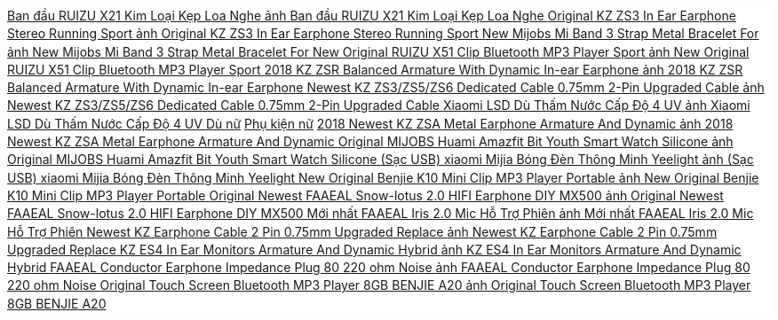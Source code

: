[Ban đầu RUIZU X21 Kim Loại Kẹp Loa Nghe ](https://xasaxa.com/v1/pd/may-mp3mp4-ban-dau-ruizu-x21-kim-loai-kep-loa-nghe/3872)[ảnh Ban đầu RUIZU X21 Kim Loại Kẹp Loa Nghe ](https://xasaxa.com/v1/storage/may-mp3-va-mp4/ban-dau-ruizu-x21-kim-loai-kep-loa-nghe.jpg) [Original KZ ZS3 In Ear Earphone Stereo Running Sport ](https://xasaxa.com/v1/pd/tai-nghe-nhet-tai-original-kz-zs3-in-ear-earphone-stereo-running-sport/3871)[ảnh Original KZ ZS3 In Ear Earphone Stereo Running Sport ](https://xasaxa.com/v1/storage/tai-nghe-nhet-tai/original-kz-zs3-in-ear-earphone-stereo-running-sport.jpg) [New Mijobs Mi Band 3 Strap Metal Bracelet For ](https://xasaxa.com/v1/pd/day-deo-new-mijobs-mi-band-3-strap-metal-bracelet-for/3870)[ảnh New Mijobs Mi Band 3 Strap Metal Bracelet For ](https://xasaxa.com/v1/storage/day-deo-thiet-bi-theo-doi-van-dong/new-mijobs-mi-band-3-strap-metal-bracelet-for.jpg) [New Original RUIZU X51 Clip Bluetooth MP3 Player Sport ](https://xasaxa.com/v1/pd/may-mp3mp4-new-original-ruizu-x51-clip-bluetooth-mp3-player-sport/3869)[ảnh New Original RUIZU X51 Clip Bluetooth MP3 Player Sport ](https://xasaxa.com/v1/storage/may-mp3-va-mp4/new-original-ruizu-x51-clip-bluetooth-mp3-player-sport.jpg) [2018 KZ ZSR Balanced Armature With Dynamic In-ear Earphone ](https://xasaxa.com/v1/pd/tai-nghe-nhet-tai-2018-kz-zsr-balanced-armature-with-dynamic-in-ear-earphone/3868)[ảnh 2018 KZ ZSR Balanced Armature With Dynamic In-ear Earphone ](https://xasaxa.com/v1/storage/tai-nghe-nhet-tai/2018-kz-zsr-balanced-armature-with-dynamic-in-ear-earphone.jpg) [Newest KZ ZS3/ZS5/ZS6 Dedicated Cable 0.75mm 2-Pin Upgraded Cable ](https://xasaxa.com/v1/pd/phu-kien-cho-tai-nghe-newest-kz-zs3zs5zs6-dedicated-cable-075mm-2-pin-upgraded-cable/3867)[ảnh Newest KZ ZS3/ZS5/ZS6 Dedicated Cable 0.75mm 2-Pin Upgraded Cable ](https://xasaxa.com/v1/storage/phu-kien-cho-tai-nghe/newest-kz-zs3zs5zs6-dedicated-cable-075mm-2-pin-upgraded-cable.jpg) [Xiaomi LSD Dù Thấm Nước Cấp Độ 4 UV ](https://xasaxa.com/v1/pd/du-nu-xiaomi-lsd-du-tham-nuoc-cap-do-4-uv/3866)[ảnh Xiaomi LSD Dù Thấm Nước Cấp Độ 4 UV ](https://xasaxa.com/v1/storage/du-nu/xiaomi-lsd-du-tham-nuoc-cap-do-4-uv.jpg) [Dù nữ](https://xasaxa.com/v1/pd/du-nu/3865) [Phụ kiện nữ](https://xasaxa.com/v1/pd/phu-kien-nu/3864) [2018 Newest KZ ZSA Metal Earphone Armature And Dynamic ](https://xasaxa.com/v1/pd/tai-nghe-nhet-tai-2018-newest-kz-zsa-metal-earphone-armature-and-dynamic/3863)[ảnh 2018 Newest KZ ZSA Metal Earphone Armature And Dynamic ](https://xasaxa.com/v1/storage/tai-nghe-nhet-tai/2018-newest-kz-zsa-metal-earphone-armature-and-dynamic.jpg) [Original MIJOBS Huami Amazfit Bit Youth Smart Watch Silicone ](https://xasaxa.com/v1/pd/day-deo-original-mijobs-huami-amazfit-bit-youth-smart-watch-silicone/3862)[ảnh Original MIJOBS Huami Amazfit Bit Youth Smart Watch Silicone ](https://xasaxa.com/v1/storage/day-deo-thiet-bi-theo-doi-van-dong/original-mijobs-huami-amazfit-bit-youth-smart-watch-silicone.jpg) [(Sạc USB) xiaomi Mijia Bóng Đèn Thông Minh Yeelight ](https://xasaxa.com/v1/pd/den-dem-sac-usb-xiaomi-mijia-bong-den-thong-minh-yeelight/3861)[ảnh (Sạc USB) xiaomi Mijia Bóng Đèn Thông Minh Yeelight ](https://xasaxa.com/v1/storage/den-dem-chuyen-dung/sac-usb-xiaomi-mijia-bong-den-thong-minh-yeelight.jpg) [New Original Benjie K10 Mini Clip MP3 Player Portable ](https://xasaxa.com/v1/pd/may-mp3mp4-new-original-benjie-k10-mini-clip-mp3-player-portable/3860)[ảnh New Original Benjie K10 Mini Clip MP3 Player Portable ](https://xasaxa.com/v1/storage/may-mp3-va-mp4/new-original-benjie-k10-mini-clip-mp3-player-portable.jpg) [Original Newest FAAEAL Snow-lotus 2.0 HIFI Earphone DIY MX500 ](https://xasaxa.com/v1/pd/tai-nghe-nhet-tai-original-newest-faaeal-snow-lotus-20-hifi-earphone-diy-mx500/3859)[ảnh Original Newest FAAEAL Snow-lotus 2.0 HIFI Earphone DIY MX500 ](https://xasaxa.com/v1/storage/tai-nghe-nhet-tai/original-newest-faaeal-snow-lotus-20-hifi-earphone-diy-mx500.jpg) [Mới nhất FAAEAL Iris 2.0 Mic Hỗ Trợ Phiên ](https://xasaxa.com/v1/pd/tai-nghe-nhet-tai-moi-nhat-faaeal-iris-20-mic-ho-tro-phien/3858)[ảnh Mới nhất FAAEAL Iris 2.0 Mic Hỗ Trợ Phiên ](https://xasaxa.com/v1/storage/tai-nghe-nhet-tai/moi-nhat-faaeal-iris-20-mic-ho-tro-phien.jpg) [Newest KZ Earphone Cable 2 Pin 0.75mm Upgraded Replace ](https://xasaxa.com/v1/pd/phu-kien-cho-tai-nghe-newest-kz-earphone-cable-2-pin-075mm-upgraded-replace/3857)[ảnh Newest KZ Earphone Cable 2 Pin 0.75mm Upgraded Replace ](https://xasaxa.com/v1/storage/phu-kien-cho-tai-nghe/newest-kz-earphone-cable-2-pin-075mm-upgraded-replace.jpg) [KZ ES4 In Ear Monitors Armature And Dynamic Hybrid ](https://xasaxa.com/v1/pd/tai-nghe-nhet-tai-kz-es4-in-ear-monitors-armature-and-dynamic-hybrid/3856)[ảnh KZ ES4 In Ear Monitors Armature And Dynamic Hybrid ](https://xasaxa.com/v1/storage/tai-nghe-nhet-tai/kz-es4-in-ear-monitors-armature-and-dynamic-hybrid.jpg) [FAAEAL Conductor Earphone Impedance Plug 80 220 ohm Noise ](https://xasaxa.com/v1/pd/phu-kien-cho-tai-nghe-faaeal-conductor-earphone-impedance-plug-80-220-ohm-noise/3855)[ảnh FAAEAL Conductor Earphone Impedance Plug 80 220 ohm Noise ](https://xasaxa.com/v1/storage/phu-kien-cho-tai-nghe/faaeal-conductor-earphone-impedance-plug-80-220-ohm-noise.jpg) [Original Touch Screen Bluetooth MP3 Player 8GB BENJIE A20 ](https://xasaxa.com/v1/pd/may-mp3mp4-original-touch-screen-bluetooth-mp3-player-8gb-benjie-a20/3854)[ảnh Original Touch Screen Bluetooth MP3 Player 8GB BENJIE A20 ](https://xasaxa.com/v1/storage/may-mp3-va-mp4/original-touch-screen-bluetooth-mp3-player-8gb-benjie-a20.jpg)